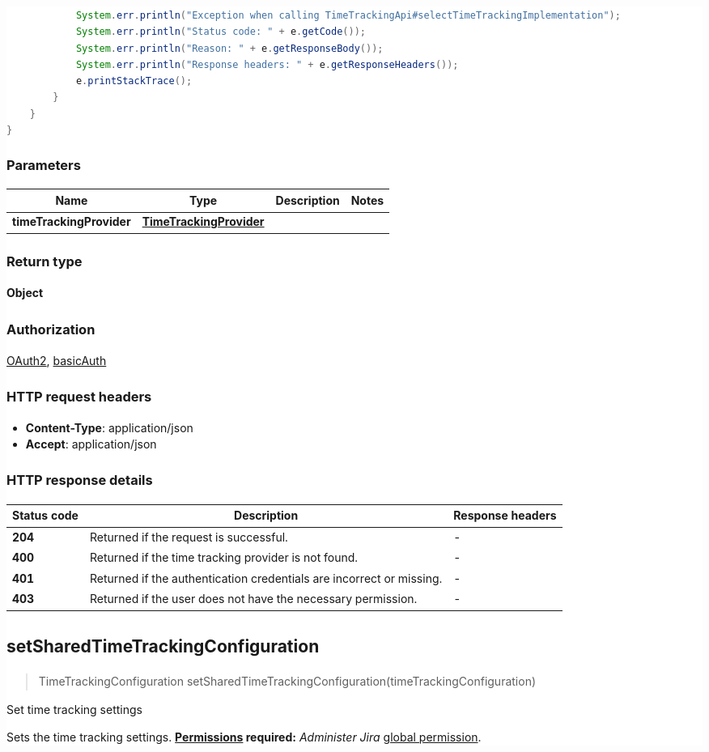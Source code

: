 ```java
            System.err.println("Exception when calling TimeTrackingApi#selectTimeTrackingImplementation");
            System.err.println("Status code: " + e.getCode());
            System.err.println("Reason: " + e.getResponseBody());
            System.err.println("Response headers: " + e.getResponseHeaders());
            e.printStackTrace();
        }
    }
}
```

### Parameters


| Name | Type | Description  | Notes |
|------------- | ------------- | ------------- | -------------|
| **timeTrackingProvider** | [**TimeTrackingProvider**](TimeTrackingProvider.md)|  | |

### Return type

**Object**

### Authorization

[OAuth2](../README.md#OAuth2), [basicAuth](../README.md#basicAuth)

### HTTP request headers

- **Content-Type**: application/json
- **Accept**: application/json


### HTTP response details
| Status code | Description | Response headers |
|-------------|-------------|------------------|
| **204** | Returned if the request is successful. |  -  |
| **400** | Returned if the time tracking provider is not found. |  -  |
| **401** | Returned if the authentication credentials are incorrect or missing. |  -  |
| **403** | Returned if the user does not have the necessary permission. |  -  |


## setSharedTimeTrackingConfiguration

> TimeTrackingConfiguration setSharedTimeTrackingConfiguration(timeTrackingConfiguration)

Set time tracking settings

Sets the time tracking settings.  **[Permissions](#permissions) required:** *Administer Jira* [global permission](https://confluence.atlassian.com/x/x4dKLg).
